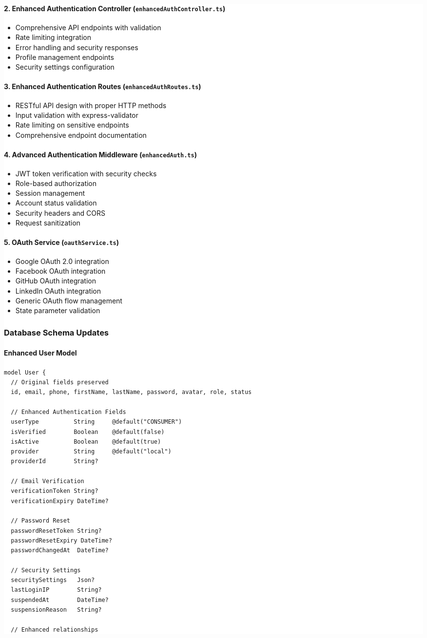 #### **2. Enhanced Authentication Controller** (`enhancedAuthController.ts`)
- Comprehensive API endpoints with validation
- Rate limiting integration
- Error handling and security responses
- Profile management endpoints
- Security settings configuration

#### **3. Enhanced Authentication Routes** (`enhancedAuthRoutes.ts`)
- RESTful API design with proper HTTP methods
- Input validation with express-validator
- Rate limiting on sensitive endpoints
- Comprehensive endpoint documentation

#### **4. Advanced Authentication Middleware** (`enhancedAuth.ts`)
- JWT token verification with security checks
- Role-based authorization
- Session management
- Account status validation
- Security headers and CORS
- Request sanitization

#### **5. OAuth Service** (`oauthService.ts`)
- Google OAuth 2.0 integration
- Facebook OAuth integration
- GitHub OAuth integration
- LinkedIn OAuth integration
- Generic OAuth flow management
- State parameter validation

### **Database Schema Updates**

#### **Enhanced User Model**
```prisma
model User {
  // Original fields preserved
  id, email, phone, firstName, lastName, password, avatar, role, status
  
  // Enhanced Authentication Fields
  userType          String     @default("CONSUMER")
  isVerified        Boolean    @default(false)
  isActive          Boolean    @default(true)
  provider          String     @default("local")
  providerId        String?
  
  // Email Verification
  verificationToken String?
  verificationExpiry DateTime?
  
  // Password Reset
  passwordResetToken String?
  passwordResetExpiry DateTime?
  passwordChangedAt  DateTime?
  
  // Security Settings
  securitySettings   Json?
  lastLoginIP        String?
  suspendedAt        DateTime?
  suspensionReason   String?
  
  // Enhanced relationships
```